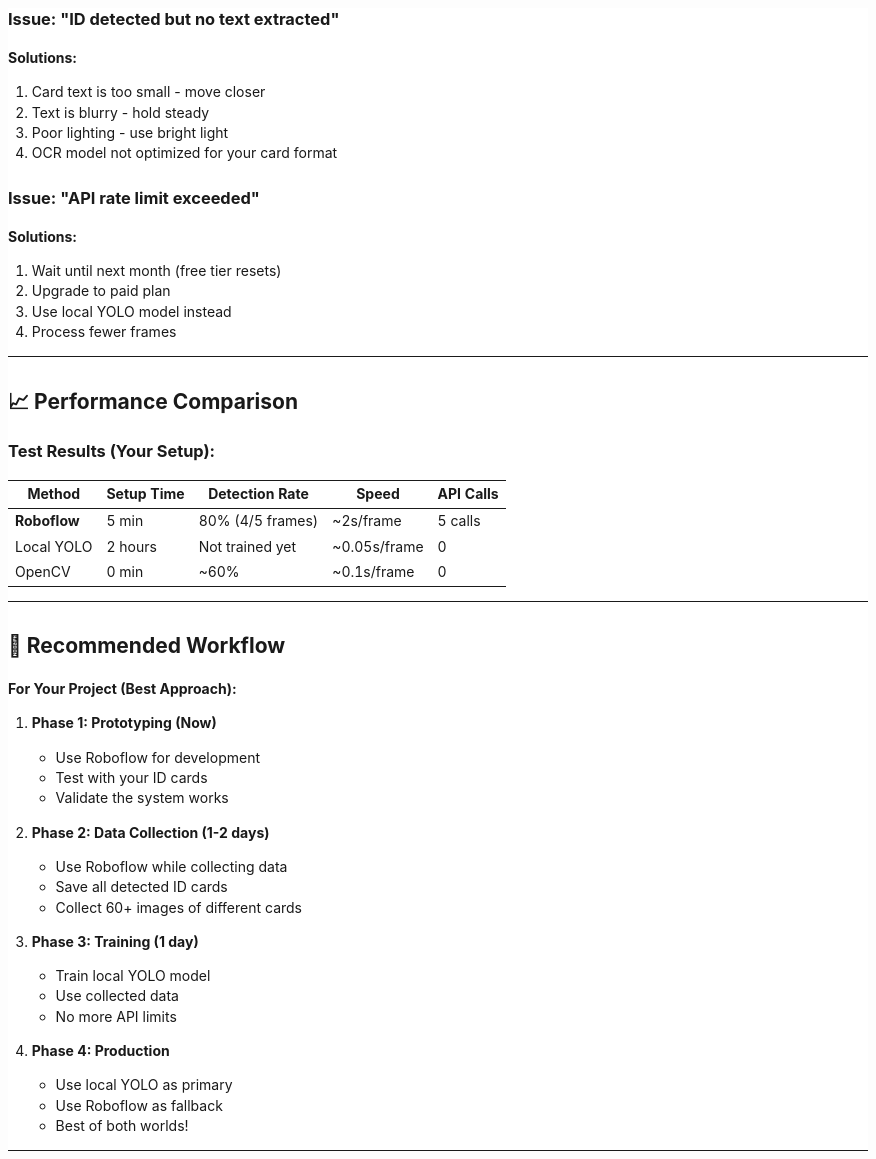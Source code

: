 ### **Issue: "ID detected but no text extracted"**
**Solutions:**
1. Card text is too small - move closer
2. Text is blurry - hold steady
3. Poor lighting - use bright light
4. OCR model not optimized for your card format

### **Issue: "API rate limit exceeded"**
**Solutions:**
1. Wait until next month (free tier resets)
2. Upgrade to paid plan
3. Use local YOLO model instead
4. Process fewer frames

---

## 📈 Performance Comparison

### **Test Results (Your Setup):**

| Method | Setup Time | Detection Rate | Speed | API Calls |
|--------|-----------|----------------|-------|-----------|
| **Roboflow** | 5 min | 80% (4/5 frames) | ~2s/frame | 5 calls |
| Local YOLO | 2 hours | Not trained yet | ~0.05s/frame | 0 |
| OpenCV | 0 min | ~60% | ~0.1s/frame | 0 |

---

## 🎯 Recommended Workflow

**For Your Project (Best Approach):**

1. **Phase 1: Prototyping (Now)**
   - Use Roboflow for development
   - Test with your ID cards
   - Validate the system works

2. **Phase 2: Data Collection (1-2 days)**
   - Use Roboflow while collecting data
   - Save all detected ID cards
   - Collect 60+ images of different cards

3. **Phase 3: Training (1 day)**
   - Train local YOLO model
   - Use collected data
   - No more API limits

4. **Phase 4: Production**
   - Use local YOLO as primary
   - Use Roboflow as fallback
   - Best of both worlds!

---